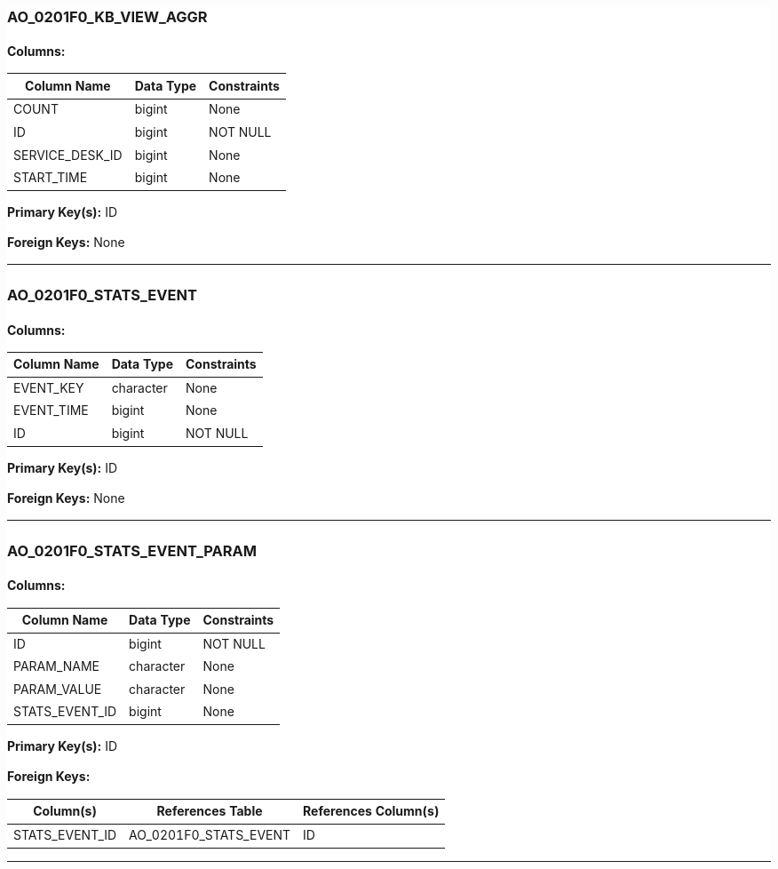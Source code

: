 ### AO_0201F0_KB_VIEW_AGGR

**Columns:**

| Column Name | Data Type | Constraints |
|-------------|-----------|-------------|
| COUNT | bigint | None |
| ID | bigint | NOT NULL |
| SERVICE_DESK_ID | bigint | None |
| START_TIME | bigint | None |

**Primary Key(s):** ID

**Foreign Keys:** None

---

### AO_0201F0_STATS_EVENT

**Columns:**

| Column Name | Data Type | Constraints |
|-------------|-----------|-------------|
| EVENT_KEY | character | None |
| EVENT_TIME | bigint | None |
| ID | bigint | NOT NULL |

**Primary Key(s):** ID

**Foreign Keys:** None

---

### AO_0201F0_STATS_EVENT_PARAM

**Columns:**

| Column Name | Data Type | Constraints |
|-------------|-----------|-------------|
| ID | bigint | NOT NULL |
| PARAM_NAME | character | None |
| PARAM_VALUE | character | None |
| STATS_EVENT_ID | bigint | None |

**Primary Key(s):** ID

**Foreign Keys:**

| Column(s) | References Table | References Column(s) |
|-----------|------------------|--------------------- |
| STATS_EVENT_ID | AO_0201F0_STATS_EVENT | ID |

---